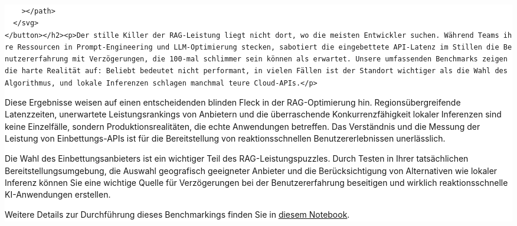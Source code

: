         ></path>
      </svg>
    </button></h2><p>Der stille Killer der RAG-Leistung liegt nicht dort, wo die meisten Entwickler suchen. Während Teams ihre Ressourcen in Prompt-Engineering und LLM-Optimierung stecken, sabotiert die eingebettete API-Latenz im Stillen die Benutzererfahrung mit Verzögerungen, die 100-mal schlimmer sein können als erwartet. Unsere umfassenden Benchmarks zeigen die harte Realität auf: Beliebt bedeutet nicht performant, in vielen Fällen ist der Standort wichtiger als die Wahl des Algorithmus, und lokale Inferenzen schlagen manchmal teure Cloud-APIs.</p>
<p>Diese Ergebnisse weisen auf einen entscheidenden blinden Fleck in der RAG-Optimierung hin. Regionsübergreifende Latenzzeiten, unerwartete Leistungsrankings von Anbietern und die überraschende Konkurrenzfähigkeit lokaler Inferenzen sind keine Einzelfälle, sondern Produktionsrealitäten, die echte Anwendungen betreffen. Das Verständnis und die Messung der Leistung von Einbettungs-APIs ist für die Bereitstellung von reaktionsschnellen Benutzererlebnissen unerlässlich.</p>
<p>Die Wahl des Einbettungsanbieters ist ein wichtiger Teil des RAG-Leistungspuzzles. Durch Testen in Ihrer tatsächlichen Bereitstellungsumgebung, die Auswahl geografisch geeigneter Anbieter und die Berücksichtigung von Alternativen wie lokaler Inferenz können Sie eine wichtige Quelle für Verzögerungen bei der Benutzererfahrung beseitigen und wirklich reaktionsschnelle KI-Anwendungen erstellen.</p>
<p>Weitere Details zur Durchführung dieses Benchmarkings finden Sie in <a href="https://github.com/zhuwenxing/text-embedding-bench">diesem Notebook</a>.</p>
